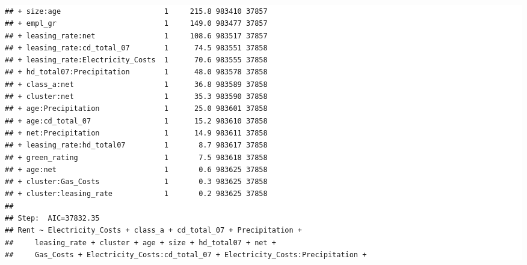     ## + size:age                        1     215.8 983410 37857
    ## + empl_gr                         1     149.0 983477 37857
    ## + leasing_rate:net                1     108.6 983517 37857
    ## + leasing_rate:cd_total_07        1      74.5 983551 37858
    ## + leasing_rate:Electricity_Costs  1      70.6 983555 37858
    ## + hd_total07:Precipitation        1      48.0 983578 37858
    ## + class_a:net                     1      36.8 983589 37858
    ## + cluster:net                     1      35.3 983590 37858
    ## + age:Precipitation               1      25.0 983601 37858
    ## + age:cd_total_07                 1      15.2 983610 37858
    ## + net:Precipitation               1      14.9 983611 37858
    ## + leasing_rate:hd_total07         1       8.7 983617 37858
    ## + green_rating                    1       7.5 983618 37858
    ## + age:net                         1       0.6 983625 37858
    ## + cluster:Gas_Costs               1       0.3 983625 37858
    ## + cluster:leasing_rate            1       0.2 983625 37858
    ## 
    ## Step:  AIC=37832.35
    ## Rent ~ Electricity_Costs + class_a + cd_total_07 + Precipitation + 
    ##     leasing_rate + cluster + age + size + hd_total07 + net + 
    ##     Gas_Costs + Electricity_Costs:cd_total_07 + Electricity_Costs:Precipitation + 